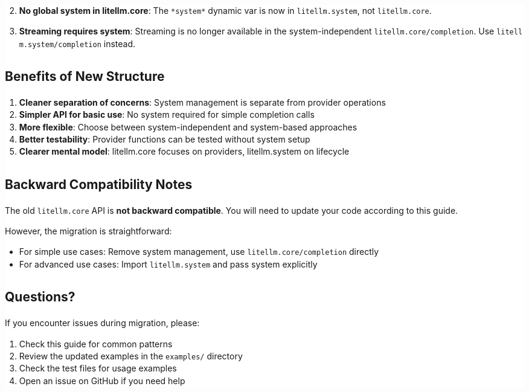 2. **No global system in litellm.core**: The `*system*` dynamic var is now in `litellm.system`, not `litellm.core`.

3. **Streaming requires system**: Streaming is no longer available in the system-independent `litellm.core/completion`. Use `litellm.system/completion` instead.

## Benefits of New Structure

1. **Cleaner separation of concerns**: System management is separate from provider operations
2. **Simpler API for basic use**: No system required for simple completion calls
3. **More flexible**: Choose between system-independent and system-based approaches
4. **Better testability**: Provider functions can be tested without system setup
5. **Clearer mental model**: litellm.core focuses on providers, litellm.system on lifecycle

## Backward Compatibility Notes

The old `litellm.core` API is **not backward compatible**. You will need to update your code according to this guide.

However, the migration is straightforward:
- For simple use cases: Remove system management, use `litellm.core/completion` directly
- For advanced use cases: Import `litellm.system` and pass system explicitly

## Questions?

If you encounter issues during migration, please:
1. Check this guide for common patterns
2. Review the updated examples in the `examples/` directory
3. Check the test files for usage examples
4. Open an issue on GitHub if you need help
